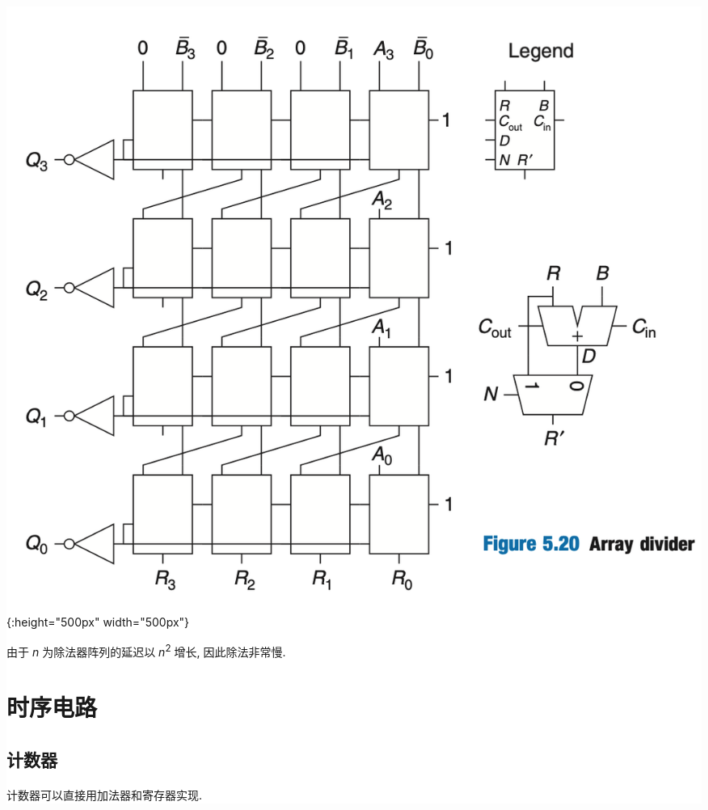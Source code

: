 ![Divider](/img/in-post/post-buaa-co/4-bit-divider.png "4-bit-divider"){:height="500px" width="500px"}

由于 $n$ 为除法器阵列的延迟以 $n^2$ 增长, 因此除法非常慢.

# 时序电路

## 计数器

计数器可以直接用加法器和寄存器实现.
